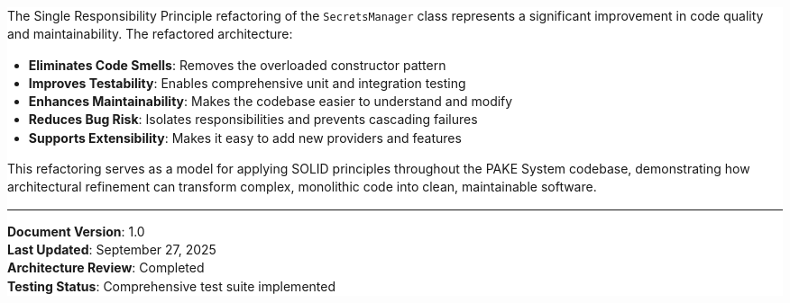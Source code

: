 The Single Responsibility Principle refactoring of the `SecretsManager` class represents a significant improvement in code quality and maintainability. The refactored architecture:

- **Eliminates Code Smells**: Removes the overloaded constructor pattern
- **Improves Testability**: Enables comprehensive unit and integration testing
- **Enhances Maintainability**: Makes the codebase easier to understand and modify
- **Reduces Bug Risk**: Isolates responsibilities and prevents cascading failures
- **Supports Extensibility**: Makes it easy to add new providers and features

This refactoring serves as a model for applying SOLID principles throughout the PAKE System codebase, demonstrating how architectural refinement can transform complex, monolithic code into clean, maintainable software.

---

**Document Version**: 1.0  
**Last Updated**: September 27, 2025  
**Architecture Review**: Completed  
**Testing Status**: Comprehensive test suite implemented
